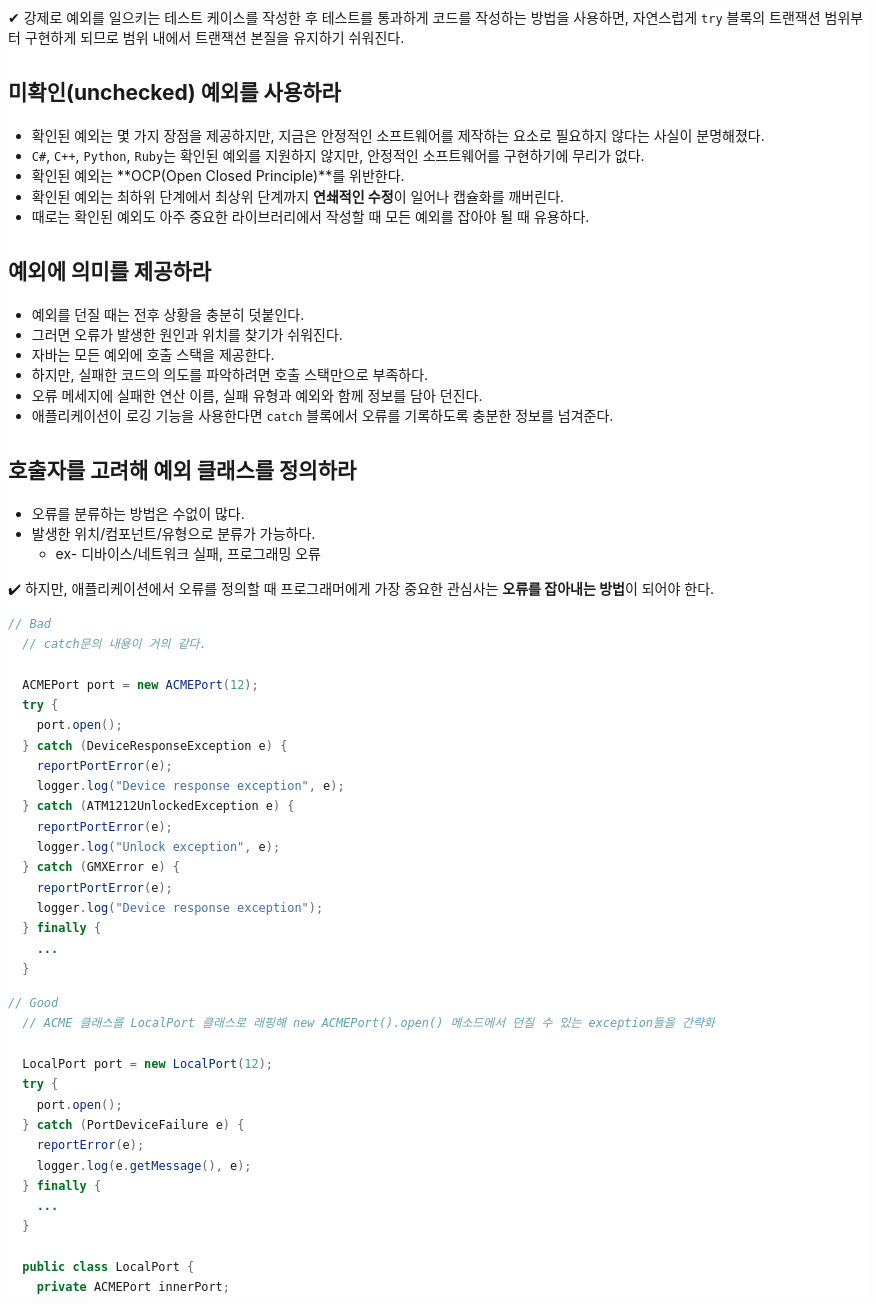 ✔ 강제로 예외를 일으키는 테스트 케이스를 작성한 후 테스트를 통과하게 코드를 작성하는 방법을 사용하면, 자연스럽게 `try` 블록의 트랜잭션 범위부터 구현하게 되므로 범위 내에서 트랜잭션 본질을 유지하기 쉬워진다.

## 미확인(unchecked) 예외를 사용하라

- 확인된 예외는 몇 가지 장점을 제공하지만, 지금은 안정적인 소프트웨어를 제작하는 요소로 필요하지 않다는 사실이 분명해졌다.
- `C#`, `C++`, `Python`, `Ruby`는 확인된 예외를 지원하지 않지만, 안정적인 소프트웨어를 구현하기에 무리가 없다.
- 확인된 예외는 **OCP(Open Closed Principle)**를 위반한다.
- 확인된 예외는 최하위 단계에서 최상위 단계까지 **연쇄적인 수정**이 일어나 캡슐화를 깨버린다.
- 때로는 확인된 예외도 아주 중요한 라이브러리에서 작성할 때 모든 예외를 잡아야 될 때 유용하다.

## 예외에 의미를 제공하라

- 예외를 던질 때는 전후 상황을 충분히 덧붙인다.
- 그러면 오류가 발생한 원인과 위치를 찾기가 쉬워진다.
- 자바는 모든 예외에 호출 스택을 제공한다.
- 하지만, 실패한 코드의 의도를 파악하려면 호출 스택만으로 부족하다.
- 오류 메세지에 실패한 연산 이름, 실패 유형과 예외와 함께 정보를 담아 던진다.
- 애플리케이션이 로깅 기능을 사용한다면 `catch` 블록에서 오류를 기록하도록 충분한 정보를 넘겨준다.

## 호출자를 고려해 예외 클래스를 정의하라

- 오류를 분류하는 방법은 수없이 많다.
- 발생한 위치/컴포넌트/유형으로 분류가 가능하다.
    - ex- 디바이스/네트워크 실패, 프로그래밍 오류

✔️ 하지만, 애플리케이션에서 오류를 정의할 때 프로그래머에게 가장 중요한 관심사는 **오류를 잡아내는 방법**이 되어야 한다.

```java
// Bad
  // catch문의 내용이 거의 같다.
  
  ACMEPort port = new ACMEPort(12);
  try {
    port.open();
  } catch (DeviceResponseException e) {
    reportPortError(e);
    logger.log("Device response exception", e);
  } catch (ATM1212UnlockedException e) {
    reportPortError(e);
    logger.log("Unlock exception", e);
  } catch (GMXError e) {
    reportPortError(e);
    logger.log("Device response exception");
  } finally {
    ...
  }
```

```java
// Good
  // ACME 클래스를 LocalPort 클래스로 래핑해 new ACMEPort().open() 메소드에서 던질 수 있는 exception들을 간략화
  
  LocalPort port = new LocalPort(12);
  try {
    port.open();
  } catch (PortDeviceFailure e) {
    reportError(e);
    logger.log(e.getMessage(), e);
  } finally {
    ...
  }
  
  public class LocalPort {
    private ACMEPort innerPort;
```
